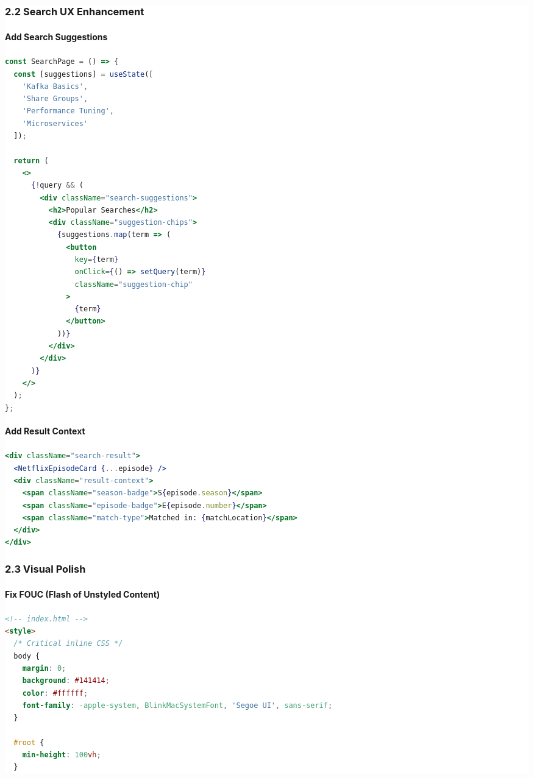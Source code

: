 ### 2.2 Search UX Enhancement

#### Add Search Suggestions
```jsx
const SearchPage = () => {
  const [suggestions] = useState([
    'Kafka Basics',
    'Share Groups',
    'Performance Tuning',
    'Microservices'
  ]);
  
  return (
    <>
      {!query && (
        <div className="search-suggestions">
          <h2>Popular Searches</h2>
          <div className="suggestion-chips">
            {suggestions.map(term => (
              <button 
                key={term}
                onClick={() => setQuery(term)}
                className="suggestion-chip"
              >
                {term}
              </button>
            ))}
          </div>
        </div>
      )}
    </>
  );
};
```

#### Add Result Context
```jsx
<div className="search-result">
  <NetflixEpisodeCard {...episode} />
  <div className="result-context">
    <span className="season-badge">S{episode.season}</span>
    <span className="episode-badge">E{episode.number}</span>
    <span className="match-type">Matched in: {matchLocation}</span>
  </div>
</div>
```

### 2.3 Visual Polish

#### Fix FOUC (Flash of Unstyled Content)
```html
<!-- index.html -->
<style>
  /* Critical inline CSS */
  body {
    margin: 0;
    background: #141414;
    color: #ffffff;
    font-family: -apple-system, BlinkMacSystemFont, 'Segoe UI', sans-serif;
  }
  
  #root {
    min-height: 100vh;
  }
```